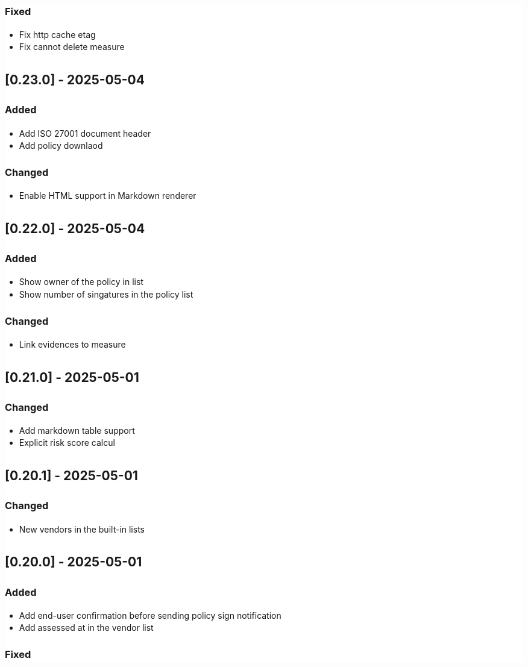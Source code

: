 ### Fixed

- Fix http cache etag
- Fix cannot delete measure

## [0.23.0] - 2025-05-04

### Added

- Add ISO 27001 document header
- Add policy downlaod

### Changed

- Enable HTML support in Markdown renderer

## [0.22.0] - 2025-05-04

### Added

- Show owner of the policy in list
- Show number of singatures in the policy list

### Changed

- Link evidences to measure

## [0.21.0] - 2025-05-01

### Changed

- Add markdown table support
- Explicit risk score calcul

## [0.20.1] - 2025-05-01

### Changed

- New vendors in the built-in lists

## [0.20.0] - 2025-05-01

### Added

- Add end-user confirmation before sending policy sign notification
- Add assessed at in the vendor list

### Fixed
